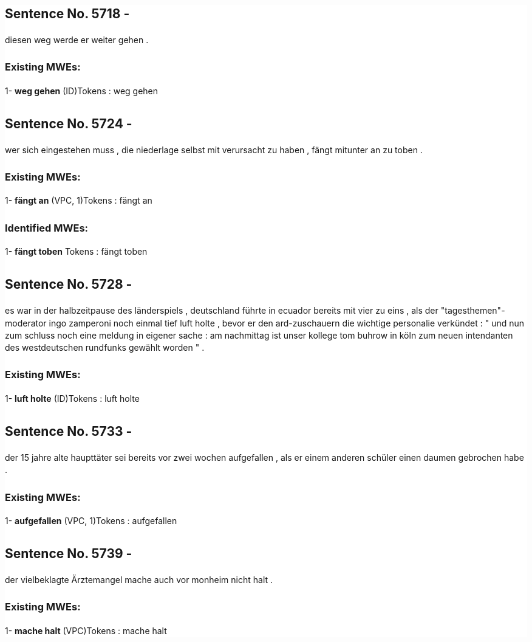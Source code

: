 ## Sentence No. 5718 - 
diesen weg werde er weiter gehen . 
### Existing MWEs: 
1- **weg gehen** (ID)Tokens : 
weg
gehen

## Sentence No. 5724 - 
wer sich eingestehen muss , die niederlage selbst mit verursacht zu haben , fängt mitunter an zu toben . 
### Existing MWEs: 
1- **fängt an** (VPC, 1)Tokens : 
fängt
an

### Identified MWEs: 
1- **fängt toben** Tokens : 
fängt
toben

## Sentence No. 5728 - 
es war in der halbzeitpause des länderspiels , deutschland führte in ecuador bereits mit vier zu eins , als der "tagesthemen"-moderator ingo zamperoni noch einmal tief luft holte , bevor er den ard-zuschauern die wichtige personalie verkündet : " und nun zum schluss noch eine meldung in eigener sache : am nachmittag ist unser kollege tom buhrow in köln zum neuen intendanten des westdeutschen rundfunks gewählt worden " . 
### Existing MWEs: 
1- **luft holte** (ID)Tokens : 
luft
holte

## Sentence No. 5733 - 
der 15 jahre alte haupttäter sei bereits vor zwei wochen aufgefallen , als er einem anderen schüler einen daumen gebrochen habe . 
### Existing MWEs: 
1- **aufgefallen** (VPC, 1)Tokens : 
aufgefallen

## Sentence No. 5739 - 
der vielbeklagte Ärztemangel mache auch vor monheim nicht halt . 
### Existing MWEs: 
1- **mache halt** (VPC)Tokens : 
mache
halt
